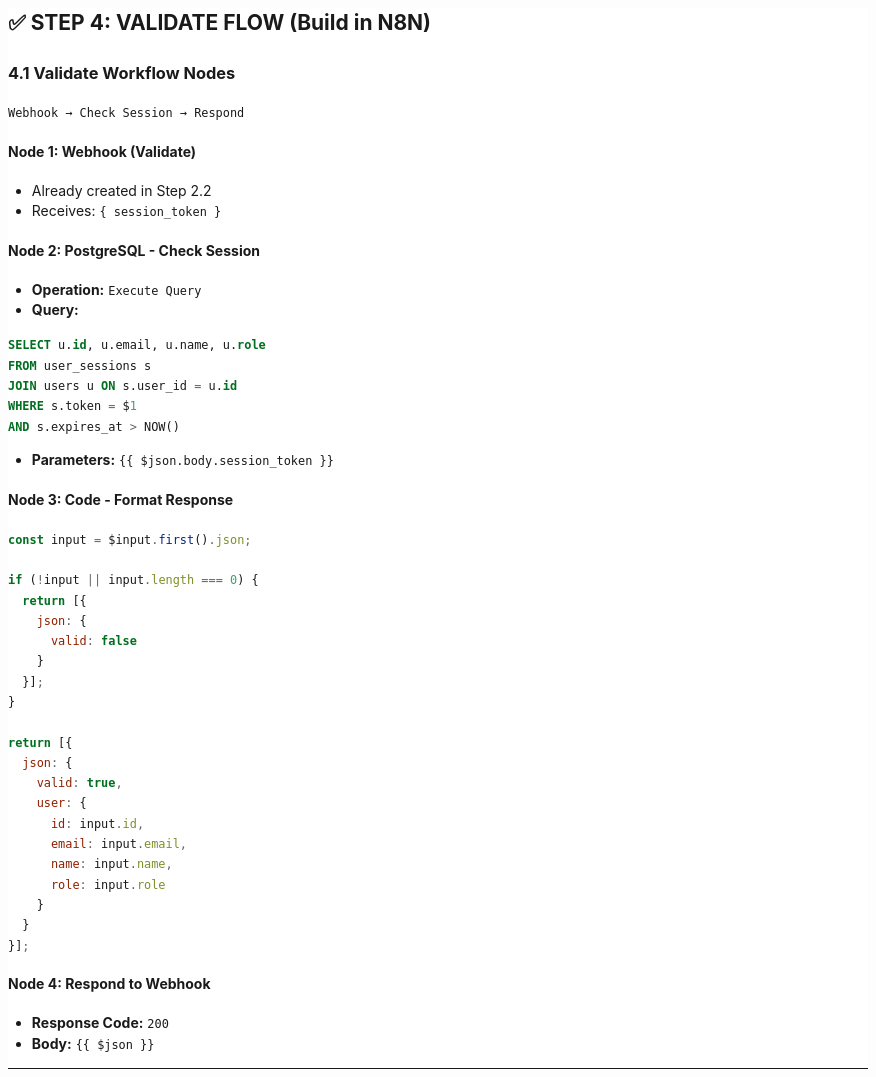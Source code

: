 
## ✅ STEP 4: VALIDATE FLOW (Build in N8N)

### **4.1 Validate Workflow Nodes**

```
Webhook → Check Session → Respond
```

#### **Node 1: Webhook (Validate)**
- Already created in Step 2.2
- Receives: `{ session_token }`

#### **Node 2: PostgreSQL - Check Session**
- **Operation:** `Execute Query`
- **Query:**
```sql
SELECT u.id, u.email, u.name, u.role 
FROM user_sessions s
JOIN users u ON s.user_id = u.id
WHERE s.token = $1 
AND s.expires_at > NOW()
```
- **Parameters:** `{{ $json.body.session_token }}`

#### **Node 3: Code - Format Response**
```javascript
const input = $input.first().json;

if (!input || input.length === 0) {
  return [{
    json: {
      valid: false
    }
  }];
}

return [{
  json: {
    valid: true,
    user: {
      id: input.id,
      email: input.email,
      name: input.name,
      role: input.role
    }
  }
}];
```

#### **Node 4: Respond to Webhook**
- **Response Code:** `200`
- **Body:** `{{ $json }}`

---